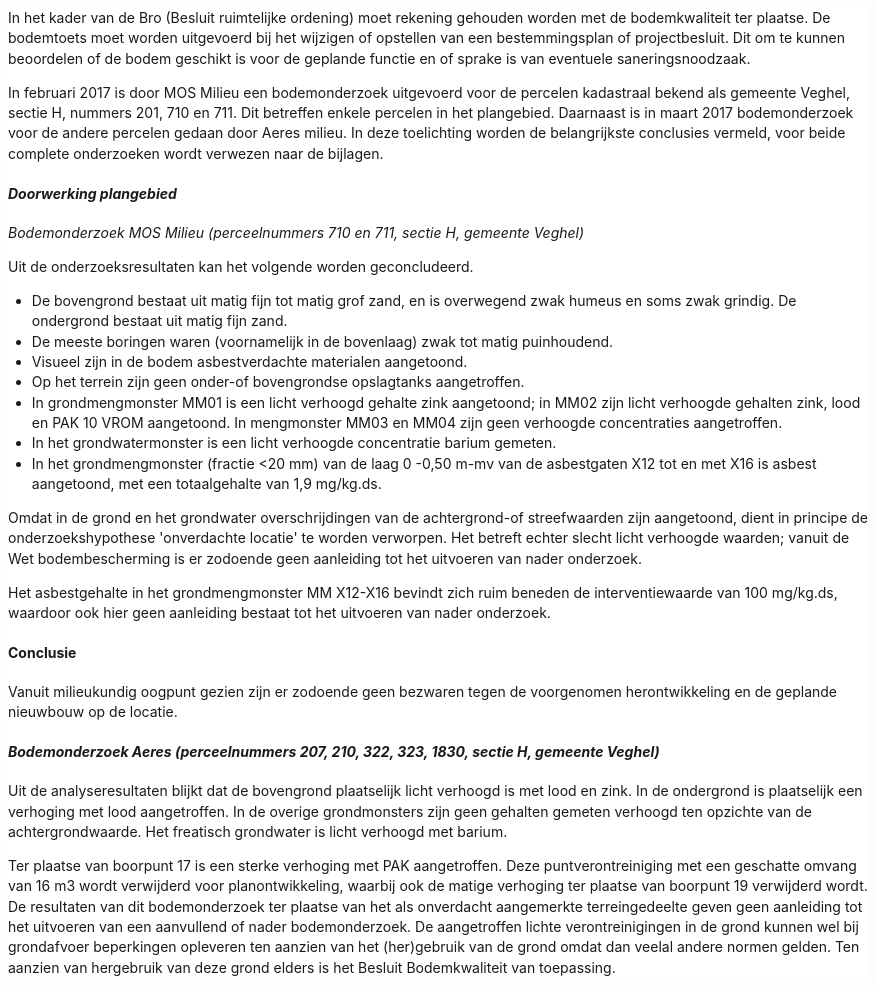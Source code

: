 In het kader van de Bro (Besluit ruimtelijke ordening) moet rekening gehouden worden met de bodemkwaliteit ter plaatse. De bodemtoets moet worden uitgevoerd bij het wijzigen of opstellen van een bestemmingsplan of projectbesluit. Dit om te kunnen beoordelen of de bodem geschikt is voor de geplande functie en of sprake is van eventuele saneringsnoodzaak.

In februari 2017 is door MOS Milieu een bodemonderzoek uitgevoerd voor de percelen kadastraal bekend als gemeente Veghel, sectie H, nummers 201, 710 en 711. Dit betreffen enkele percelen in het plangebied. Daarnaast is in maart 2017 bodemonderzoek voor de andere percelen gedaan door Aeres milieu. In deze toelichting worden de belangrijkste conclusies vermeld, voor beide complete onderzoeken wordt verwezen naar de bijlagen.

#### *Doorwerking plangebied*

*Bodemonderzoek MOS Milieu (perceelnummers 710 en 711, sectie H, gemeente Veghel)*

Uit de onderzoeksresultaten kan het volgende worden geconcludeerd.

- De bovengrond bestaat uit matig fijn tot matig grof zand, en is overwegend zwak humeus en soms zwak grindig. De ondergrond bestaat uit matig fijn zand.
- De meeste boringen waren (voornamelijk in de bovenlaag) zwak tot matig puinhoudend.
- Visueel zijn in de bodem asbestverdachte materialen aangetoond.
- Op het terrein zijn geen onder-of bovengrondse opslagtanks aangetroffen.
- In grondmengmonster MM01 is een licht verhoogd gehalte zink aangetoond; in MM02 zijn licht verhoogde gehalten zink, lood en PAK 10 VROM aangetoond. In mengmonster MM03 en MM04 zijn geen verhoogde concentraties aangetroffen.
- In het grondwatermonster is een licht verhoogde concentratie barium gemeten.
- In het grondmengmonster (fractie <20 mm) van de laag 0 -0,50 m-mv van de asbestgaten X12 tot en met X16 is asbest aangetoond, met een totaalgehalte van 1,9 mg/kg.ds.

Omdat in de grond en het grondwater overschrijdingen van de achtergrond-of streefwaarden zijn aangetoond, dient in principe de onderzoekshypothese 'onverdachte locatie' te worden verworpen. Het betreft echter slecht licht verhoogde waarden; vanuit de Wet bodembescherming is er zodoende geen aanleiding tot het uitvoeren van nader onderzoek.

Het asbestgehalte in het grondmengmonster MM X12-X16 bevindt zich ruim beneden de interventiewaarde van 100 mg/kg.ds, waardoor ook hier geen aanleiding bestaat tot het uitvoeren van nader onderzoek.

#### Conclusie

Vanuit milieukundig oogpunt gezien zijn er zodoende geen bezwaren tegen de voorgenomen herontwikkeling en de geplande nieuwbouw op de locatie.

#### *Bodemonderzoek Aeres (perceelnummers 207, 210, 322, 323, 1830, sectie H, gemeente Veghel)*

Uit de analyseresultaten blijkt dat de bovengrond plaatselijk licht verhoogd is met lood en zink. In de ondergrond is plaatselijk een verhoging met lood aangetroffen. In de overige grondmonsters zijn geen gehalten gemeten verhoogd ten opzichte van de achtergrondwaarde. Het freatisch grondwater is licht verhoogd met barium.

Ter plaatse van boorpunt 17 is een sterke verhoging met PAK aangetroffen. Deze puntverontreiniging met een geschatte omvang van 16 m3 wordt verwijderd voor planontwikkeling, waarbij ook de matige verhoging ter plaatse van boorpunt 19 verwijderd wordt. De resultaten van dit bodemonderzoek ter plaatse van het als onverdacht aangemerkte terreingedeelte geven geen aanleiding tot het uitvoeren van een aanvullend of nader bodemonderzoek. De aangetroffen lichte verontreinigingen in de grond kunnen wel bij grondafvoer beperkingen opleveren ten aanzien van het (her)gebruik van de grond omdat dan veelal andere normen gelden. Ten aanzien van hergebruik van deze grond elders is het Besluit Bodemkwaliteit van toepassing.
